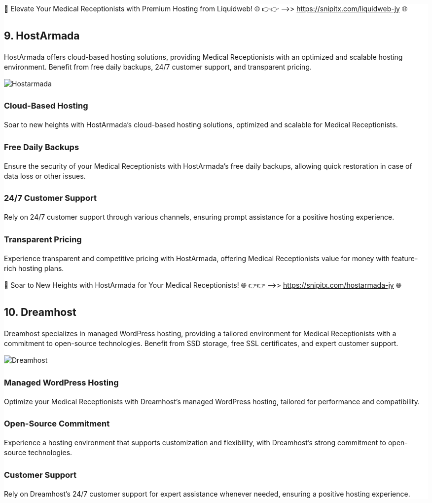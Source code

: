 🚀 Elevate Your Medical Receptionists with Premium Hosting from Liquidweb! 🌐
👉👉 -->> https://snipitx.com/liquidweb-jy 🌐

## 9. HostArmada

HostArmada offers cloud-based hosting solutions, providing Medical Receptionists with an optimized and scalable hosting environment. Benefit from free daily backups, 24/7 customer support, and transparent pricing.

![Hostarmada](https://i.imgur.com/KFbdf3o.jpeg "Hostarmada Hosting")

### Cloud-Based Hosting
Soar to new heights with HostArmada’s cloud-based hosting solutions, optimized and scalable for Medical Receptionists.

### Free Daily Backups
Ensure the security of your Medical Receptionists with HostArmada’s free daily backups, allowing quick restoration in case of data loss or other issues.

### 24/7 Customer Support
Rely on 24/7 customer support through various channels, ensuring prompt assistance for a positive hosting experience.

### Transparent Pricing
Experience transparent and competitive pricing with HostArmada, offering Medical Receptionists value for money with feature-rich hosting plans.

🚀 Soar to New Heights with HostArmada for Your Medical Receptionists! 🌐
👉👉 -->> https://snipitx.com/hostarmada-jy 🌐

## 10. Dreamhost

Dreamhost specializes in managed WordPress hosting, providing a tailored environment for Medical Receptionists with a commitment to open-source technologies. Benefit from SSD storage, free SSL certificates, and expert customer support.

![Dreamhost](https://i.imgur.com/rXIg8ip.jpeg "Dreamhost Hosting")

### Managed WordPress Hosting
Optimize your Medical Receptionists with Dreamhost’s managed WordPress hosting, tailored for performance and compatibility.

### Open-Source Commitment
Experience a hosting environment that supports customization and flexibility, with Dreamhost’s strong commitment to open-source technologies.

### Customer Support
Rely on Dreamhost’s 24/7 customer support for expert assistance whenever needed, ensuring a positive hosting experience.
